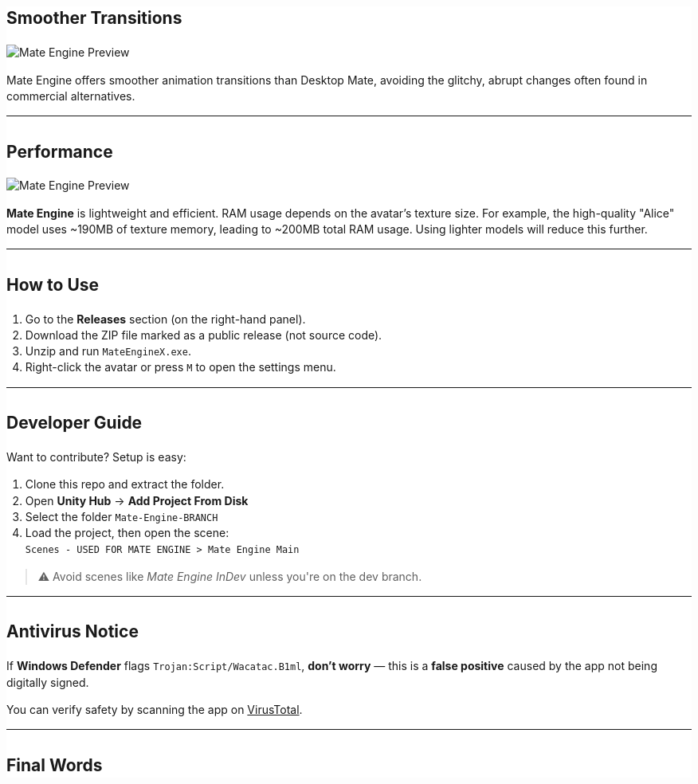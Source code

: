
## Smoother Transitions

![Mate Engine Preview](https://i.imgur.com/qS894h9.gif)

Mate Engine offers smoother animation transitions than Desktop Mate, avoiding the glitchy, abrupt changes often found in commercial alternatives.

---

## Performance

![Mate Engine Preview](https://i.imgur.com/MTbnIeE.png)

**Mate Engine** is lightweight and efficient. RAM usage depends on the avatar’s texture size. For example, the high-quality "Alice" model uses ~190MB of texture memory, leading to ~200MB total RAM usage. Using lighter models will reduce this further.

---

## How to Use

1. Go to the **Releases** section (on the right-hand panel).  
2. Download the ZIP file marked as a public release (not source code).  
3. Unzip and run `MateEngineX.exe`.  
4. Right-click the avatar or press `M` to open the settings menu.

---

## Developer Guide

Want to contribute? Setup is easy:

1. Clone this repo and extract the folder.  
2. Open **Unity Hub** → **Add Project From Disk**  
3. Select the folder `Mate-Engine-BRANCH`  
4. Load the project, then open the scene:  
   `Scenes - USED FOR MATE ENGINE > Mate Engine Main`

> ⚠️ Avoid scenes like *Mate Engine InDev* unless you're on the dev branch.

---

## Antivirus Notice

If **Windows Defender** flags `Trojan:Script/Wacatac.B1ml`, **don’t worry** — this is a **false positive** caused by the app not being digitally signed.

You can verify safety by scanning the app on [VirusTotal](https://www.virustotal.com/).

---

## Final Words
